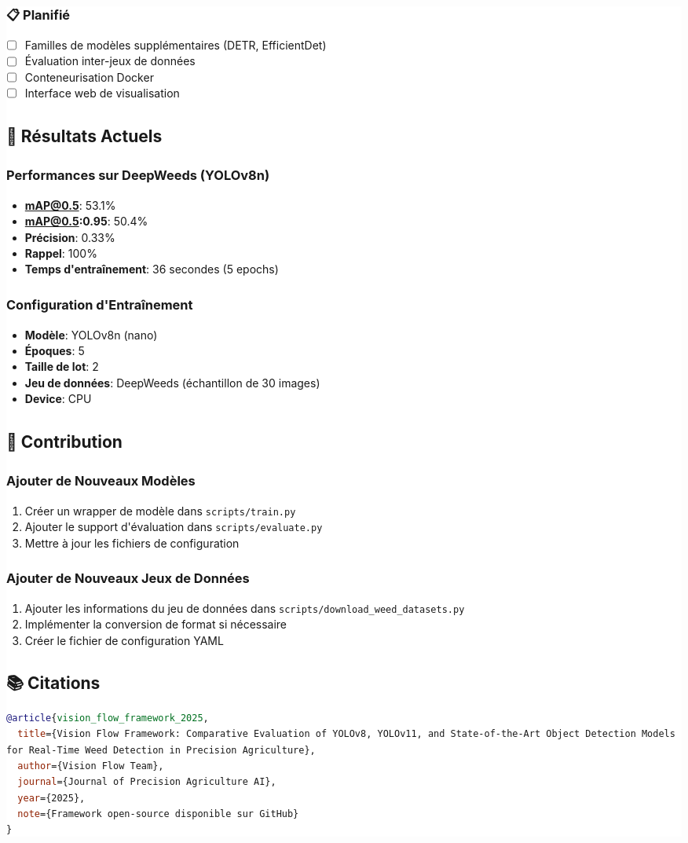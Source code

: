 ### 📋 Planifié

- [ ] Familles de modèles supplémentaires (DETR, EfficientDet)
- [ ] Évaluation inter-jeux de données
- [ ] Conteneurisation Docker
- [ ] Interface web de visualisation

## 🎯 Résultats Actuels

### Performances sur DeepWeeds (YOLOv8n)

- **mAP@0.5**: 53.1%
- **mAP@0.5:0.95**: 50.4%
- **Précision**: 0.33%
- **Rappel**: 100%
- **Temps d'entraînement**: 36 secondes (5 epochs)

### Configuration d'Entraînement

- **Modèle**: YOLOv8n (nano)
- **Époques**: 5
- **Taille de lot**: 2
- **Jeu de données**: DeepWeeds (échantillon de 30 images)
- **Device**: CPU

## 🤝 Contribution

### Ajouter de Nouveaux Modèles

1. Créer un wrapper de modèle dans `scripts/train.py`
2. Ajouter le support d'évaluation dans `scripts/evaluate.py`
3. Mettre à jour les fichiers de configuration

### Ajouter de Nouveaux Jeux de Données

1. Ajouter les informations du jeu de données dans `scripts/download_weed_datasets.py`
2. Implémenter la conversion de format si nécessaire
3. Créer le fichier de configuration YAML

## 📚 Citations

```bibtex
@article{vision_flow_framework_2025,
  title={Vision Flow Framework: Comparative Evaluation of YOLOv8, YOLOv11, and State-of-the-Art Object Detection Models for Real-Time Weed Detection in Precision Agriculture},
  author={Vision Flow Team},
  journal={Journal of Precision Agriculture AI},
  year={2025},
  note={Framework open-source disponible sur GitHub}
}
```
